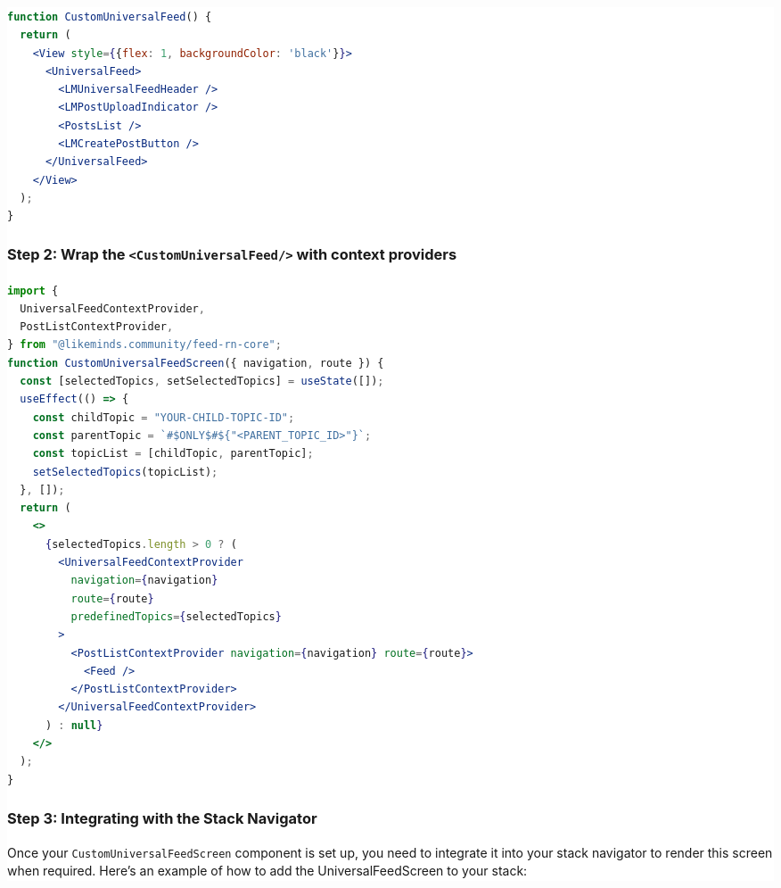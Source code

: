 ```jsx
function CustomUniversalFeed() {
  return (
    <View style={{flex: 1, backgroundColor: 'black'}}>
      <UniversalFeed>
        <LMUniversalFeedHeader />
        <LMPostUploadIndicator />
        <PostsList />
        <LMCreatePostButton />
      </UniversalFeed>
    </View>
  );
}
```

### Step 2: Wrap the `<CustomUniversalFeed/>` with context providers

```jsx
import {
  UniversalFeedContextProvider,
  PostListContextProvider,
} from "@likeminds.community/feed-rn-core";
function CustomUniversalFeedScreen({ navigation, route }) {
  const [selectedTopics, setSelectedTopics] = useState([]);
  useEffect(() => {
    const childTopic = "YOUR-CHILD-TOPIC-ID";
    const parentTopic = `#$ONLY$#${"<PARENT_TOPIC_ID>"}`;
    const topicList = [childTopic, parentTopic];
    setSelectedTopics(topicList);
  }, []);
  return (
    <>
      {selectedTopics.length > 0 ? (
        <UniversalFeedContextProvider
          navigation={navigation}
          route={route}
          predefinedTopics={selectedTopics}
        >
          <PostListContextProvider navigation={navigation} route={route}>
            <Feed />
          </PostListContextProvider>
        </UniversalFeedContextProvider>
      ) : null}
    </>
  );
}
```

### Step 3: Integrating with the Stack Navigator

Once your `CustomUniversalFeedScreen` component is set up, you need to integrate it into your stack navigator to render this screen when required. Here’s an example of how to add the UniversalFeedScreen to your stack:
